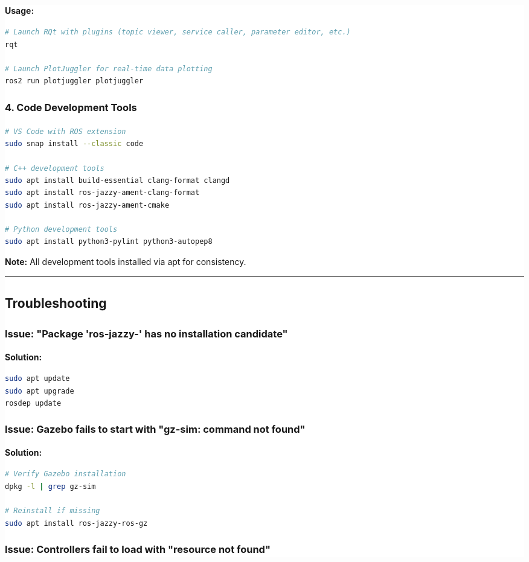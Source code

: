 **Usage:**
```bash
# Launch RQt with plugins (topic viewer, service caller, parameter editor, etc.)
rqt

# Launch PlotJuggler for real-time data plotting
ros2 run plotjuggler plotjuggler
```

### 4. Code Development Tools
```bash
# VS Code with ROS extension
sudo snap install --classic code

# C++ development tools
sudo apt install build-essential clang-format clangd
sudo apt install ros-jazzy-ament-clang-format
sudo apt install ros-jazzy-ament-cmake

# Python development tools
sudo apt install python3-pylint python3-autopep8
```

**Note:** All development tools installed via apt for consistency.

---

## Troubleshooting

### Issue: "Package 'ros-jazzy-<package>' has no installation candidate"

**Solution:**
```bash
sudo apt update
sudo apt upgrade
rosdep update
```

### Issue: Gazebo fails to start with "gz-sim: command not found"

**Solution:**
```bash
# Verify Gazebo installation
dpkg -l | grep gz-sim

# Reinstall if missing
sudo apt install ros-jazzy-ros-gz
```

### Issue: Controllers fail to load with "resource not found"
